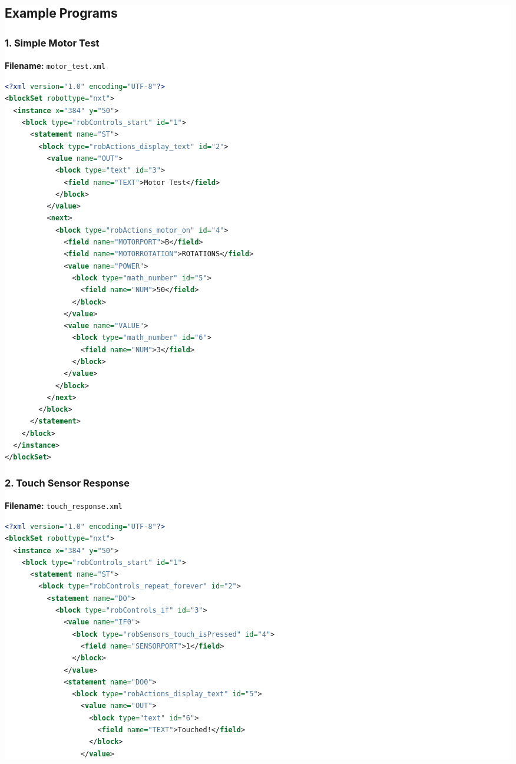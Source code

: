 
## Example Programs

### 1. Simple Motor Test
**Filename:** `motor_test.xml`
```xml
<?xml version="1.0" encoding="UTF-8"?>
<blockSet robottype="nxt">
  <instance x="384" y="50">
    <block type="robControls_start" id="1">
      <statement name="ST">
        <block type="robActions_display_text" id="2">
          <value name="OUT">
            <block type="text" id="3">
              <field name="TEXT">Motor Test</field>
            </block>
          </value>
          <next>
            <block type="robActions_motor_on" id="4">
              <field name="MOTORPORT">B</field>
              <field name="MOTORROTATION">ROTATIONS</field>
              <value name="POWER">
                <block type="math_number" id="5">
                  <field name="NUM">50</field>
                </block>
              </value>
              <value name="VALUE">
                <block type="math_number" id="6">
                  <field name="NUM">3</field>
                </block>
              </value>
            </block>
          </next>
        </block>
      </statement>
    </block>
  </instance>
</blockSet>
```

### 2. Touch Sensor Response
**Filename:** `touch_response.xml`
```xml
<?xml version="1.0" encoding="UTF-8"?>
<blockSet robottype="nxt">
  <instance x="384" y="50">
    <block type="robControls_start" id="1">
      <statement name="ST">
        <block type="robControls_repeat_forever" id="2">
          <statement name="DO">
            <block type="robControls_if" id="3">
              <value name="IF0">
                <block type="robSensors_touch_isPressed" id="4">
                  <field name="SENSORPORT">1</field>
                </block>
              </value>
              <statement name="DO0">
                <block type="robActions_display_text" id="5">
                  <value name="OUT">
                    <block type="text" id="6">
                      <field name="TEXT">Touched!</field>
                    </block>
                  </value>
```